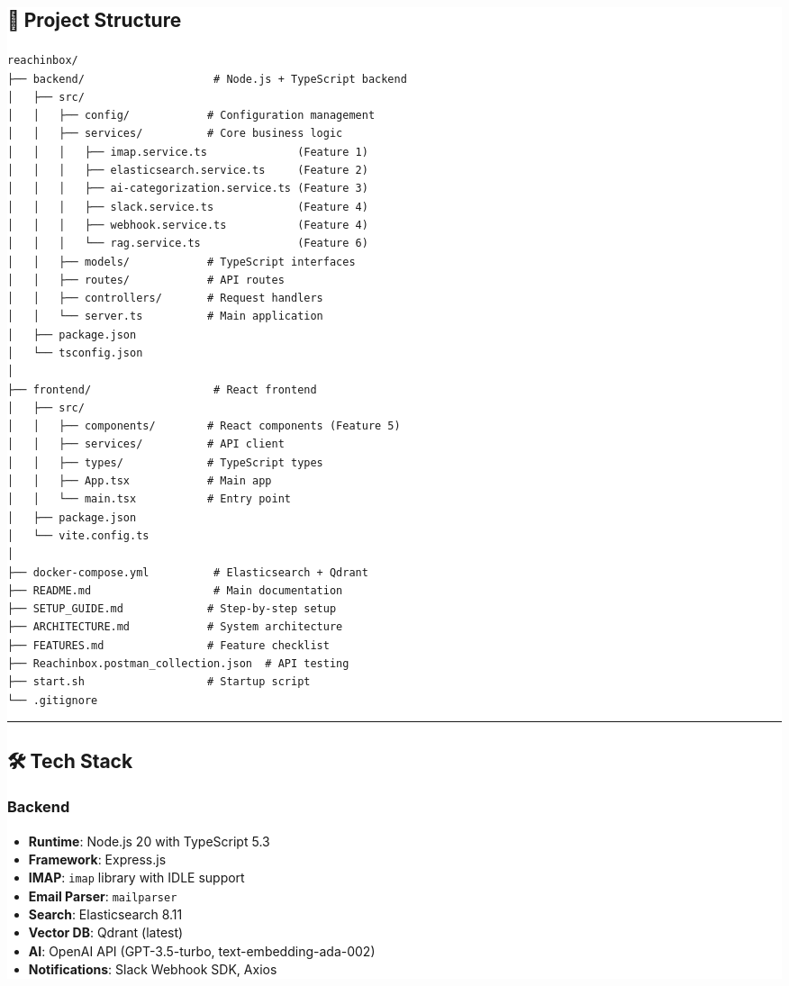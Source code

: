 
## 📁 Project Structure

```
reachinbox/
├── backend/                    # Node.js + TypeScript backend
│   ├── src/
│   │   ├── config/            # Configuration management
│   │   ├── services/          # Core business logic
│   │   │   ├── imap.service.ts              (Feature 1)
│   │   │   ├── elasticsearch.service.ts     (Feature 2)
│   │   │   ├── ai-categorization.service.ts (Feature 3)
│   │   │   ├── slack.service.ts             (Feature 4)
│   │   │   ├── webhook.service.ts           (Feature 4)
│   │   │   └── rag.service.ts               (Feature 6)
│   │   ├── models/            # TypeScript interfaces
│   │   ├── routes/            # API routes
│   │   ├── controllers/       # Request handlers
│   │   └── server.ts          # Main application
│   ├── package.json
│   └── tsconfig.json
│
├── frontend/                   # React frontend
│   ├── src/
│   │   ├── components/        # React components (Feature 5)
│   │   ├── services/          # API client
│   │   ├── types/             # TypeScript types
│   │   ├── App.tsx            # Main app
│   │   └── main.tsx           # Entry point
│   ├── package.json
│   └── vite.config.ts
│
├── docker-compose.yml          # Elasticsearch + Qdrant
├── README.md                   # Main documentation
├── SETUP_GUIDE.md             # Step-by-step setup
├── ARCHITECTURE.md            # System architecture
├── FEATURES.md                # Feature checklist
├── Reachinbox.postman_collection.json  # API testing
├── start.sh                   # Startup script
└── .gitignore
```

---

## 🛠️ Tech Stack

### Backend
- **Runtime**: Node.js 20 with TypeScript 5.3
- **Framework**: Express.js
- **IMAP**: `imap` library with IDLE support
- **Email Parser**: `mailparser`
- **Search**: Elasticsearch 8.11
- **Vector DB**: Qdrant (latest)
- **AI**: OpenAI API (GPT-3.5-turbo, text-embedding-ada-002)
- **Notifications**: Slack Webhook SDK, Axios
